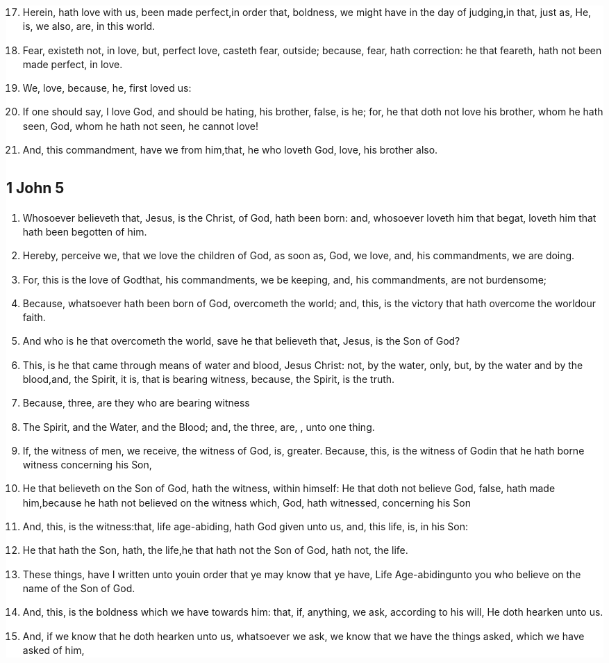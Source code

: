 17. Herein, hath love with us, been made perfect,in order that, boldness, we might have in the day of judging,in that, just as, He, is, we also, are, in this world.

18. Fear, existeth not, in love, but, perfect love, casteth fear, outside; because, fear, hath correction: he that feareth, hath not been made perfect, in love.

19. We, love, because, he, first loved us:

20. If one should say, I love God, and should be hating, his brother, false, is he; for, he that doth not love his brother, whom he hath seen, God, whom he hath not seen, he cannot love!

21. And, this commandment, have we from him,that, he who loveth God, love, his brother also.

## 1 John 5

1. Whosoever believeth that, Jesus, is the Christ, of God, hath been born: and, whosoever loveth him that begat, loveth him that hath been begotten of him.

2. Hereby, perceive we, that we love the children of God, as soon as, God, we love, and, his commandments, we are doing.

3. For, this is the love of Godthat, his commandments, we be keeping, and, his commandments, are not burdensome;

4. Because, whatsoever hath been born of God, overcometh the world; and, this, is the victory that hath overcome the worldour faith.

5.  And  who is he that overcometh the world, save he that believeth that, Jesus, is the Son of God?

6. This, is he that came through means of water and blood, Jesus Christ: not, by the water, only, but, by the water and by the blood,and, the Spirit, it is, that is bearing witness, because, the Spirit, is the truth.

7. Because, three, are they who are bearing witness

8. The Spirit, and the Water, and the Blood; and, the three, are,   , unto one thing.

9. If, the witness of men, we receive, the witness of God, is, greater. Because, this, is the witness of Godin that he hath borne witness concerning his Son,

10. He that believeth on the Son of God, hath the witness, within himself: He that doth not believe God, false, hath made him,because he hath not believed on the witness which, God, hath witnessed, concerning his Son

11. And, this, is the witness:that, life age-abiding, hath God given unto us, and, this life, is, in his Son:

12. He that hath the Son, hath, the life,he that hath not the Son of God, hath not, the life.

13. These things, have I written unto youin order that ye may know that ye have, Life Age-abidingunto you who believe on the name of the Son of God.

14. And, this, is the boldness which we have towards him: that, if, anything, we ask, according to his will, He doth hearken unto us.

15. And, if we know that he doth hearken unto us, whatsoever we ask, we know that we have the things asked, which we have asked of him,
